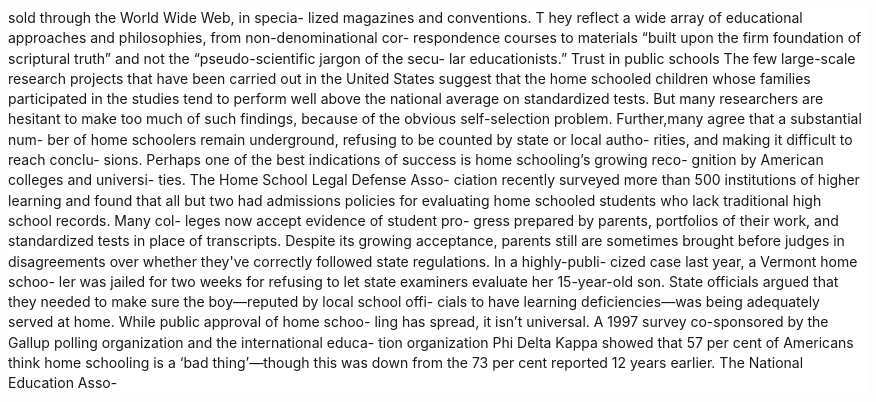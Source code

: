 sold through the World Wide Web, in specia- 
lized magazines and conventions. T hey reflect 
a wide array of educational approaches and 
philosophies, from non-denominational cor- 
respondence courses to materials “built upon 
the firm foundation of scriptural truth” and 
not the “pseudo-scientific jargon of the secu- 
lar educationists.” 
Trust in public schools 
The few large-scale research projects that 
have been carried out in the United States 
suggest that the home schooled children 
whose families participated in the studies tend 
to perform well above the national average on 
standardized tests. But many researchers are 
hesitant to make too much of such findings, 
because of the obvious self-selection problem. 
Further,many agree that a substantial num- 
ber of home schoolers remain underground, 
refusing to be counted by state or local autho- 
rities, and making it difficult to reach conclu- 
sions. 
Perhaps one of the best indications of 
success is home schooling’s growing reco- 
gnition by American colleges and universi- 
ties. The Home School Legal Defense Asso- 
ciation recently surveyed more than 500 
institutions of higher learning and found 
that all but two had admissions policies for 
evaluating home schooled students who lack 
traditional high school records. Many col- 
leges now accept evidence of student pro- 
gress prepared by parents, portfolios of their 
work, and standardized tests in place of 
transcripts. 
Despite its growing acceptance, parents 
still are sometimes brought before judges in 
disagreements over whether they've correctly 
followed state regulations. In a highly-publi- 
cized case last year, a Vermont home schoo- 
ler was jailed for two weeks for refusing to let 
state examiners evaluate her 15-year-old son. 
State officials argued that they needed to make 
sure the boy—reputed by local school offi- 
cials to have learning deficiencies—was being 
adequately served at home. 
While public approval of home schoo- 
ling has spread, it isn’t universal. A 1997 
survey co-sponsored by the Gallup polling 
organization and the international educa- 
tion organization Phi Delta Kappa showed 
that 57 per cent of Americans think home 
schooling is a ‘bad thing’—though this was 
down from the 73 per cent reported 12 
years earlier. The National Education Asso-
